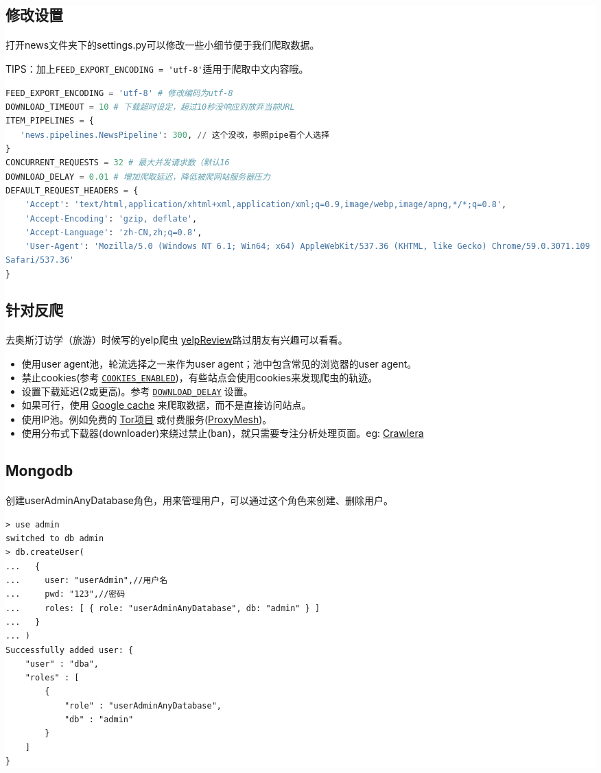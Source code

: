 ## 修改设置

打开news文件夹下的settings.py可以修改一些小细节便于我们爬取数据。

TIPS：加上`FEED_EXPORT_ENCODING = 'utf-8'`适用于爬取中文内容哦。

```python
FEED_EXPORT_ENCODING = 'utf-8' # 修改编码为utf-8
DOWNLOAD_TIMEOUT = 10 # 下载超时设定，超过10秒没响应则放弃当前URL
ITEM_PIPELINES = {
   'news.pipelines.NewsPipeline': 300, // 这个没改，参照pipe看个人选择
}
CONCURRENT_REQUESTS = 32 # 最大并发请求数（默认16
DOWNLOAD_DELAY = 0.01 # 增加爬取延迟，降低被爬网站服务器压力
DEFAULT_REQUEST_HEADERS = {
    'Accept': 'text/html,application/xhtml+xml,application/xml;q=0.9,image/webp,image/apng,*/*;q=0.8',
    'Accept-Encoding': 'gzip, deflate',
    'Accept-Language': 'zh-CN,zh;q=0.8',
    'User-Agent': 'Mozilla/5.0 (Windows NT 6.1; Win64; x64) AppleWebKit/537.36 (KHTML, like Gecko) Chrome/59.0.3071.109 Safari/537.36'
}
```

## 针对反爬

去奥斯汀访学（旅游）时候写的yelp爬虫 [yelpReview](<https://github.com/Stardust567/yelp>)路过朋友有兴趣可以看看。

- 使用user agent池，轮流选择之一来作为user agent；池中包含常见的浏览器的user agent。
- 禁止cookies(参考 [`COOKIES_ENABLED`](https://scrapy-chs.readthedocs.io/zh_CN/0.24/topics/downloader-middleware.html#std:setting-COOKIES_ENABLED))，有些站点会使用cookies来发现爬虫的轨迹。
- 设置下载延迟(2或更高)。参考 [`DOWNLOAD_DELAY`](https://scrapy-chs.readthedocs.io/zh_CN/0.24/topics/settings.html#std:setting-DOWNLOAD_DELAY) 设置。
- 如果可行，使用 [Google cache](http://www.googleguide.com/cached_pages.html) 来爬取数据，而不是直接访问站点。
- 使用IP池。例如免费的 [Tor项目](https://www.torproject.org/) 或付费服务([ProxyMesh](http://proxymesh.com/))。
- 使用分布式下载器(downloader)来绕过禁止(ban)，就只需要专注分析处理页面。eg: [Crawlera](http://crawlera.com/)

## Mongodb

创建userAdminAnyDatabase角色，用来管理用户，可以通过这个角色来创建、删除用户。

```shell
> use admin
switched to db admin
> db.createUser(
...   {
...     user: "userAdmin",//用户名
...     pwd: "123",//密码
...     roles: [ { role: "userAdminAnyDatabase", db: "admin" } ]
...   }
... )
Successfully added user: {
    "user" : "dba",
    "roles" : [
        {
            "role" : "userAdminAnyDatabase",
            "db" : "admin"
        }
    ]
}
```

